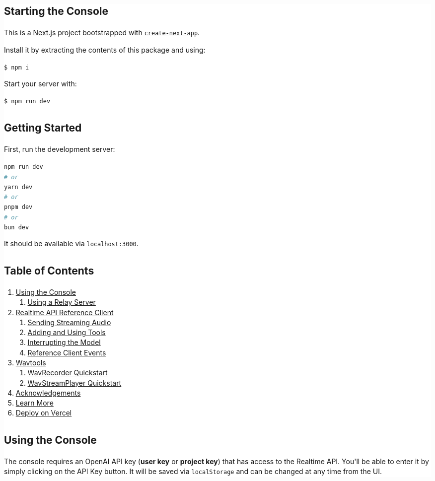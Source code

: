

## Starting the Console

This is a [Next.js](https://nextjs.org) project bootstrapped with [`create-next-app`](https://nextjs.org/docs/app/api-reference/cli/create-next-app).

Install it by extracting the contents of this package and using:

```shell
$ npm i
```

Start your server with:

```shell
$ npm run dev
```

## Getting Started

First, run the development server:

```bash
npm run dev
# or
yarn dev
# or
pnpm dev
# or
bun dev
```

It should be available via `localhost:3000`.

## Table of Contents

1. [Using the Console](#using-the-console)
   1. [Using a Relay Server](#using-a-relay-server)
2. [Realtime API Reference Client](#realtime-api-reference-client)
   1. [Sending Streaming Audio](#sending-streaming-audio)
   2. [Adding and Using Tools](#adding-and-using-tools)
   3. [Interrupting the Model](#interrupting-the-model)
   4. [Reference Client Events](#reference-client-events)
3. [Wavtools](#wavtools)
   1. [WavRecorder Quickstart](#wavrecorder-quickstart)
   2. [WavStreamPlayer Quickstart](#wavstreamplayer-quickstart)
4. [Acknowledgements](#acknowledgements)
5. [Learn More](#learn-more)
6. [Deploy on Vercel](#deploy-on-vercel)

## Using the Console

The console requires an OpenAI API key (**user key** or **project key**) that has access to the Realtime API. You'll be able to enter it by simply clicking on the API Key button. It will be saved via `localStorage` and can be changed at any time from the UI.
